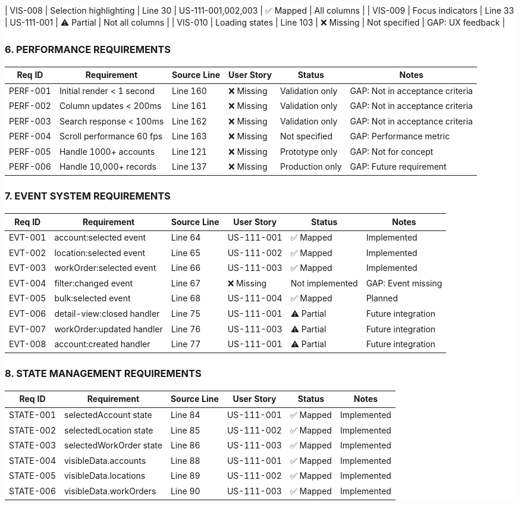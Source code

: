 | VIS-008 | Selection highlighting | Line 30 | US-111-001,002,003 | ✅ Mapped | All columns |
| VIS-009 | Focus indicators | Line 33 | US-111-001 | ⚠️ Partial | Not all columns |
| VIS-010 | Loading states | Line 103 | ❌ Missing | Not specified | GAP: UX feedback |

### 6. PERFORMANCE REQUIREMENTS

| Req ID | Requirement | Source Line | User Story | Status | Notes |
|--------|-------------|-------------|------------|--------|-------|
| PERF-001 | Initial render < 1 second | Line 160 | ❌ Missing | Validation only | GAP: Not in acceptance criteria |
| PERF-002 | Column updates < 200ms | Line 161 | ❌ Missing | Validation only | GAP: Not in acceptance criteria |
| PERF-003 | Search response < 100ms | Line 162 | ❌ Missing | Validation only | GAP: Not in acceptance criteria |
| PERF-004 | Scroll performance 60 fps | Line 163 | ❌ Missing | Not specified | GAP: Performance metric |
| PERF-005 | Handle 1000+ accounts | Line 121 | ❌ Missing | Prototype only | GAP: Not for concept |
| PERF-006 | Handle 10,000+ records | Line 137 | ❌ Missing | Production only | GAP: Future requirement |

### 7. EVENT SYSTEM REQUIREMENTS

| Req ID | Requirement | Source Line | User Story | Status | Notes |
|--------|-------------|-------------|------------|--------|-------|
| EVT-001 | account:selected event | Line 64 | US-111-001 | ✅ Mapped | Implemented |
| EVT-002 | location:selected event | Line 65 | US-111-002 | ✅ Mapped | Implemented |
| EVT-003 | workOrder:selected event | Line 66 | US-111-003 | ✅ Mapped | Implemented |
| EVT-004 | filter:changed event | Line 67 | ❌ Missing | Not implemented | GAP: Event missing |
| EVT-005 | bulk:selected event | Line 68 | US-111-004 | ✅ Mapped | Planned |
| EVT-006 | detail-view:closed handler | Line 75 | US-111-001 | ⚠️ Partial | Future integration |
| EVT-007 | workOrder:updated handler | Line 76 | US-111-003 | ⚠️ Partial | Future integration |
| EVT-008 | account:created handler | Line 77 | US-111-001 | ⚠️ Partial | Future integration |

### 8. STATE MANAGEMENT REQUIREMENTS

| Req ID | Requirement | Source Line | User Story | Status | Notes |
|--------|-------------|-------------|------------|--------|-------|
| STATE-001 | selectedAccount state | Line 84 | US-111-001 | ✅ Mapped | Implemented |
| STATE-002 | selectedLocation state | Line 85 | US-111-002 | ✅ Mapped | Implemented |
| STATE-003 | selectedWorkOrder state | Line 86 | US-111-003 | ✅ Mapped | Implemented |
| STATE-004 | visibleData.accounts | Line 88 | US-111-001 | ✅ Mapped | Implemented |
| STATE-005 | visibleData.locations | Line 89 | US-111-002 | ✅ Mapped | Implemented |
| STATE-006 | visibleData.workOrders | Line 90 | US-111-003 | ✅ Mapped | Implemented |
